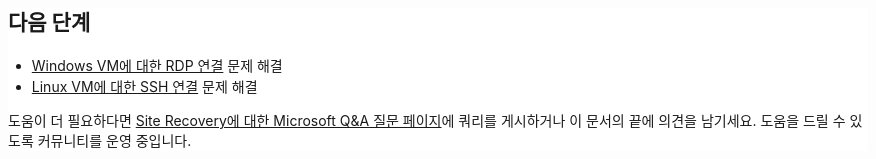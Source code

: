 
## <a name="next-steps"></a>다음 단계
- [Windows VM에 대한 RDP 연결](/troubleshoot/azure/virtual-machines/troubleshoot-rdp-connection) 문제 해결
- [Linux VM에 대한 SSH 연결](/troubleshoot/azure/virtual-machines/detailed-troubleshoot-ssh-connection) 문제 해결

도움이 더 필요하다면 [Site Recovery에 대한 Microsoft Q&A 질문 페이지](/answers/topics/azure-site-recovery.html)에 쿼리를 게시하거나 이 문서의 끝에 의견을 남기세요. 도움을 드릴 수 있도록 커뮤니티를 운영 중입니다.